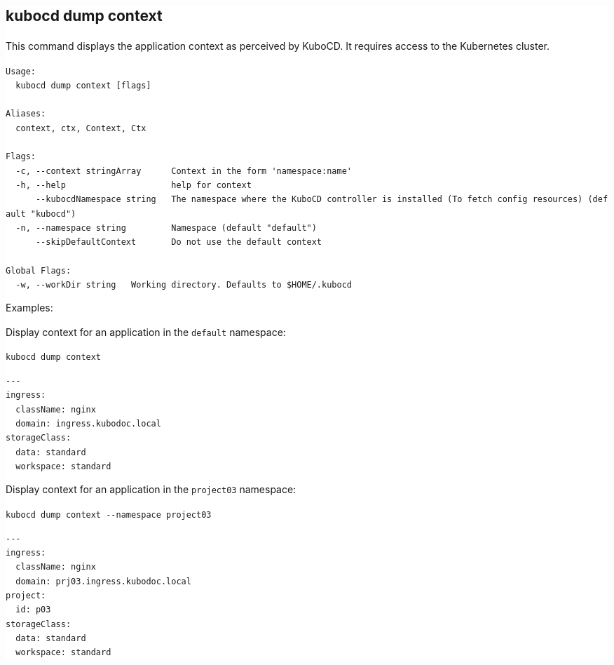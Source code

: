 
## kubocd dump context

This command displays the application context as perceived by KuboCD. It requires access to the Kubernetes cluster.

```
Usage:
  kubocd dump context [flags]

Aliases:
  context, ctx, Context, Ctx

Flags:
  -c, --context stringArray      Context in the form 'namespace:name'
  -h, --help                     help for context
      --kubocdNamespace string   The namespace where the KuboCD controller is installed (To fetch config resources) (default "kubocd")
  -n, --namespace string         Namespace (default "default")
      --skipDefaultContext       Do not use the default context

Global Flags:
  -w, --workDir string   Working directory. Defaults to $HOME/.kubocd
```

Examples:

Display context for an application in the `default` namespace:

```
kubocd dump context
```

```
---
ingress:
  className: nginx
  domain: ingress.kubodoc.local
storageClass:
  data: standard
  workspace: standard
```

Display context for an application in the `project03` namespace:

```
kubocd dump context --namespace project03
```

```
---
ingress:
  className: nginx
  domain: prj03.ingress.kubodoc.local
project:
  id: p03
storageClass:
  data: standard
  workspace: standard
```
